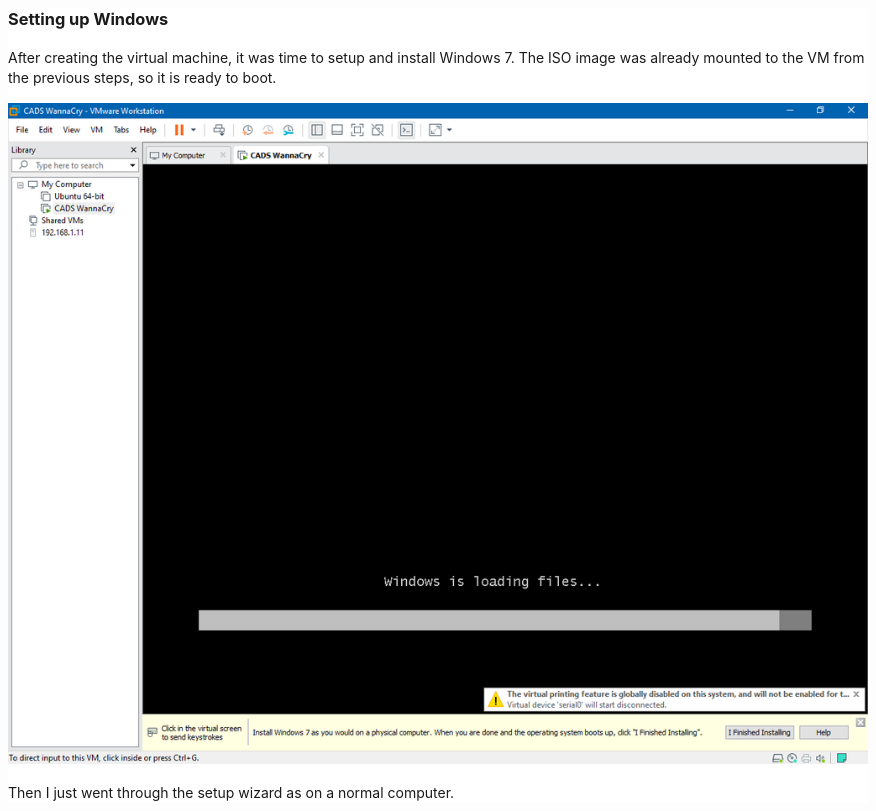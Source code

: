 ### Setting up Windows

After creating the virtual machine, it was time to setup and install Windows 7. The ISO image was already mounted to the VM from the previous steps, so it is ready to boot.

![Initial Virtual Machine boot](./2020-02-28-wannacry-vm/vm-boot.png)

Then I just went through the setup wizard as on a normal computer.
